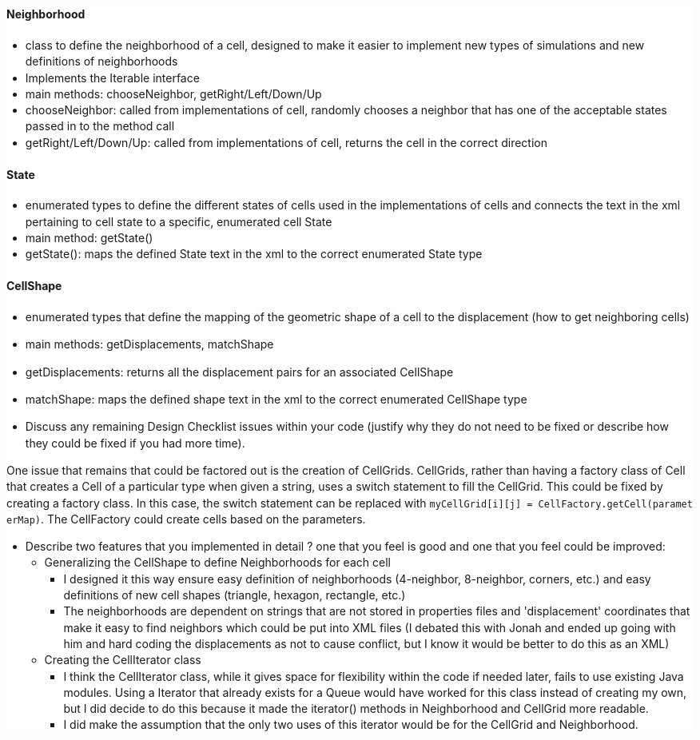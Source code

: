#### Neighborhood
- class to define the neighborhood of a cell, designed to make it easier to implement new types of simulations 
and new definitions of neighborhoods
- Implements the Iterable interface
- main methods: chooseNeighbor, getRight/Left/Down/Up
- chooseNeighbor: called from implementations of cell, randomly chooses a neighbor that has one of the acceptable 
states passed in to the method call
- getRight/Left/Down/Up: called from implementations of cell, returns the cell in the correct direction

#### State
- enumerated types to define the different states of cells used in the implementations of cells and connects 
the text in the xml pertaining to cell state to a specific, enumerated cell State
- main method: getState()
- getState(): maps the defined State text in the xml to the correct enumerated State type

#### CellShape
- enumerated types that define the mapping of the geometric shape of a cell to the displacement (how to get 
neighboring cells)
- main methods: getDisplacements, matchShape
- getDisplacements: returns all the displacement pairs for an associated CellShape
- matchShape: maps the defined shape text in the xml to the correct enumerated CellShape type
    
    
- Discuss any remaining Design Checklist issues within your code (justify why they do not need to be fixed 
or describe how they could be fixed if you had more time).

One issue that remains that could be factored out is the creation of CellGrids. CellGrids, rather than having a factory
class of Cell that creates a Cell of a particular type when given a string, uses a switch statement to fill the CellGrid.
This could be fixed by creating a factory class. In this case, the switch statement can be replaced with 
`myCellGrid[i][j] = CellFactory.getCell(parameterMap)`. The CellFactory could create cells based on the parameters.

- Describe two features that you implemented in detail ? one that you feel is good and one that you feel 
could be improved:
    - Generalizing the CellShape to define Neighborhoods for each cell
        - I designed it this way ensure easy definition of neighborhoods (4-neighbor, 8-neighbor, corners, etc.) and easy 
        definitions of new cell shapes (triangle, hexagon, rectangle, etc.)
        - The neighborhoods are dependent on strings that are not stored in properties files and 'displacement' coordinates
        that make it easy to find neighbors which could be put into XML files (I debated this with Jonah and ended up
        going with him and hard coding the displacements as not to cause conflict, but I know it would be better to do this
        as an XML)
    - Creating the CellIterator class
        - I think the CellIterator class, while it gives space for flexibility within the code if needed later, fails to
        use existing Java modules. Using a Iterator that already exists for a Queue would have worked for this class
        instead of creating my own, but I did decide to do this because it made the iterator() methods in Neighborhood and
        CellGrid more readable.
        - I did make the assumption that the only two uses of this iterator would be for the CellGrid and Neighborhood. 